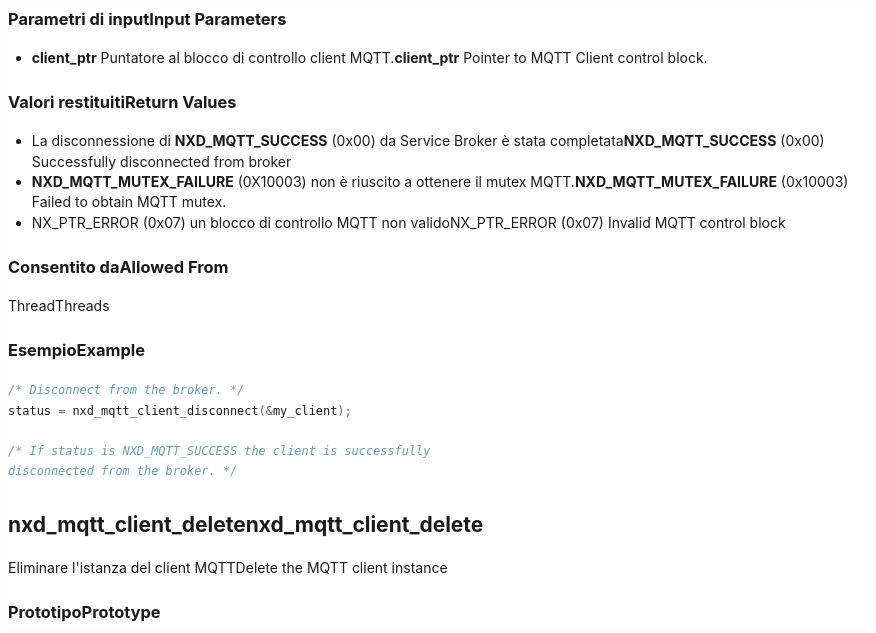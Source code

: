 ### <a name="input-parameters"></a><span data-ttu-id="ea05f-430">Parametri di input</span><span class="sxs-lookup"><span data-stu-id="ea05f-430">Input Parameters</span></span>

- <span data-ttu-id="ea05f-431">**client_ptr** Puntatore al blocco di controllo client MQTT.</span><span class="sxs-lookup"><span data-stu-id="ea05f-431">**client_ptr** Pointer to MQTT Client control block.</span></span>

### <a name="return-values"></a><span data-ttu-id="ea05f-432">Valori restituiti</span><span class="sxs-lookup"><span data-stu-id="ea05f-432">Return Values</span></span>

- <span data-ttu-id="ea05f-433">La disconnessione di **NXD_MQTT_SUCCESS** (0x00) da Service Broker è stata completata</span><span class="sxs-lookup"><span data-stu-id="ea05f-433">**NXD_MQTT_SUCCESS** (0x00) Successfully disconnected from broker</span></span>
- <span data-ttu-id="ea05f-434">**NXD_MQTT_MUTEX_FAILURE** (0X10003) non è riuscito a ottenere il mutex MQTT.</span><span class="sxs-lookup"><span data-stu-id="ea05f-434">**NXD_MQTT_MUTEX_FAILURE** (0x10003) Failed to obtain MQTT mutex.</span></span>
- <span data-ttu-id="ea05f-435">NX_PTR_ERROR (0x07) un blocco di controllo MQTT non valido</span><span class="sxs-lookup"><span data-stu-id="ea05f-435">NX_PTR_ERROR (0x07) Invalid MQTT control block</span></span>

### <a name="allowed-from"></a><span data-ttu-id="ea05f-436">Consentito da</span><span class="sxs-lookup"><span data-stu-id="ea05f-436">Allowed From</span></span>

<span data-ttu-id="ea05f-437">Thread</span><span class="sxs-lookup"><span data-stu-id="ea05f-437">Threads</span></span>

### <a name="example"></a><span data-ttu-id="ea05f-438">Esempio</span><span class="sxs-lookup"><span data-stu-id="ea05f-438">Example</span></span>

```c
/* Disconnect from the broker. */
status = nxd_mqtt_client_disconnect(&my_client);

/* If status is NXD_MQTT_SUCCESS the client is successfully
disconnected from the broker. */
```

## <a name="nxd_mqtt_client_delete"></a><span data-ttu-id="ea05f-439">nxd_mqtt_client_delete</span><span class="sxs-lookup"><span data-stu-id="ea05f-439">nxd_mqtt_client_delete</span></span>

<span data-ttu-id="ea05f-440">Eliminare l'istanza del client MQTT</span><span class="sxs-lookup"><span data-stu-id="ea05f-440">Delete the MQTT client instance</span></span>

### <a name="prototype"></a><span data-ttu-id="ea05f-441">Prototipo</span><span class="sxs-lookup"><span data-stu-id="ea05f-441">Prototype</span></span>
